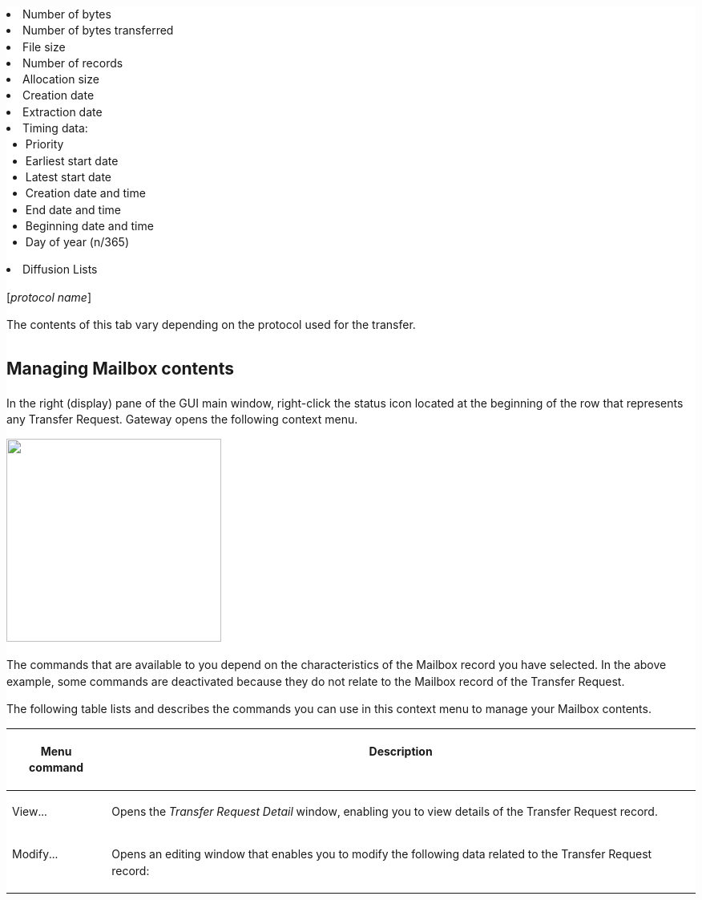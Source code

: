 <li>Number of bytes</li>
<li>Number of bytes transferred</li>
<li>File size</li>
<li>Number of records</li>
<li>Allocation size</li>
<li>Creation date</li>
<li>Extraction date</li>
</ul></li>
<li>Timing data:
<ul>
<li>Priority</li>
<li>Earliest start date</li>
<li>Latest start date</li>
<li>Creation date and time</li>
<li>End date and time</li>
<li>Beginning date and time</li>
<li>Day of year (n/365)</li>
</ul></li>
<li>Diffusion Lists</li>
</ul>         </td>
      </tr>
      <tr>
         <td><p>[<span style="font-style: italic;">protocol name</span>]</p>         </td>
         <td><p>The contents of this tab vary depending on the protocol used for the transfer.</p>         </td>
      </tr>
   </tbody>
</table>

<span id="Managing_Mailbox_contents"></span>

## Managing Mailbox contents

In the right (display) pane of the GUI main window, right-click the status icon located at the beginning of the row that represents any Transfer Request. Gateway opens the following context menu.

<img src="/Images/Gateway/mailbox_context_menu_2.gif" width="268" height="253" />

The commands that are available to you depend on the characteristics of the Mailbox record you have selected. In the above example, some commands are deactivated because they do not relate to the Mailbox record of the Transfer Request.

The following table lists and describes the commands you can use in this context menu to manage your Mailbox contents.

<table>
         
         
         
   
   <thead>
      <tr>
<th class="HeadE-Column1-Header1"><p>Menu command</p>         </th>
<th class="HeadD-Column1-Header1"><p>Description</p>         </th>
      </tr>
   </thead>
   <tbody>
      <tr>
         <td><p>View...</p>         </td>
         <td><p>Opens the <span style="font-style: italic;">Transfer Request Detail</span> window, enabling you to view details of the Transfer Request record.</p>         </td>
      </tr>
      <tr>
         <td><p>Modify...</p>         </td>
         <td><p>Opens an editing window that enables you to modify the following data related to the Transfer Request record:</p>
<ul>